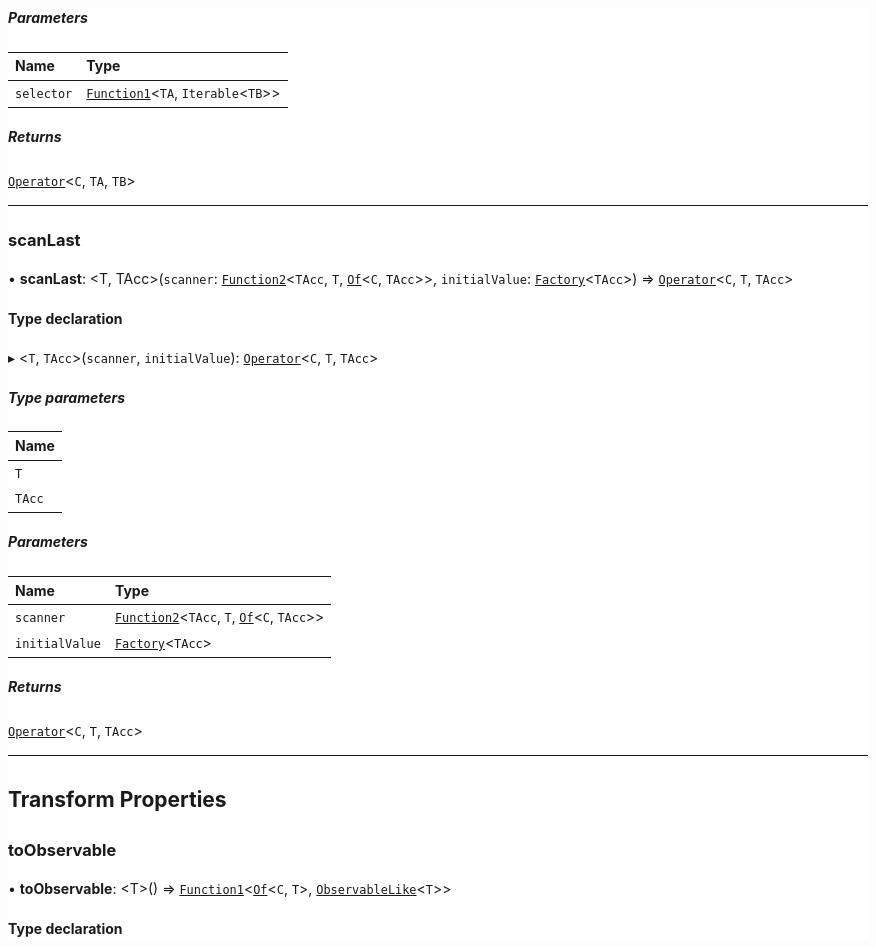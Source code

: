 ##### Parameters

| Name | Type |
| :------ | :------ |
| `selector` | [`Function1`](../modules/functions.md#function1)<`TA`, `Iterable`<`TB`\>\> |

##### Returns

[`Operator`](../modules/types.Containers.md#operator)<`C`, `TA`, `TB`\>

___

### scanLast

• **scanLast**: <T, TAcc\>(`scanner`: [`Function2`](../modules/functions.md#function2)<`TAcc`, `T`, [`Of`](../modules/types.Containers.md#of)<`C`, `TAcc`\>\>, `initialValue`: [`Factory`](../modules/functions.md#factory)<`TAcc`\>) => [`Operator`](../modules/types.Containers.md#operator)<`C`, `T`, `TAcc`\>

#### Type declaration

▸ <`T`, `TAcc`\>(`scanner`, `initialValue`): [`Operator`](../modules/types.Containers.md#operator)<`C`, `T`, `TAcc`\>

##### Type parameters

| Name |
| :------ |
| `T` |
| `TAcc` |

##### Parameters

| Name | Type |
| :------ | :------ |
| `scanner` | [`Function2`](../modules/functions.md#function2)<`TAcc`, `T`, [`Of`](../modules/types.Containers.md#of)<`C`, `TAcc`\>\> |
| `initialValue` | [`Factory`](../modules/functions.md#factory)<`TAcc`\> |

##### Returns

[`Operator`](../modules/types.Containers.md#operator)<`C`, `T`, `TAcc`\>

___

## Transform Properties

### toObservable

• **toObservable**: <T\>() => [`Function1`](../modules/functions.md#function1)<[`Of`](../modules/types.Containers.md#of)<`C`, `T`\>, [`ObservableLike`](types.ObservableLike.md)<`T`\>\>

#### Type declaration
